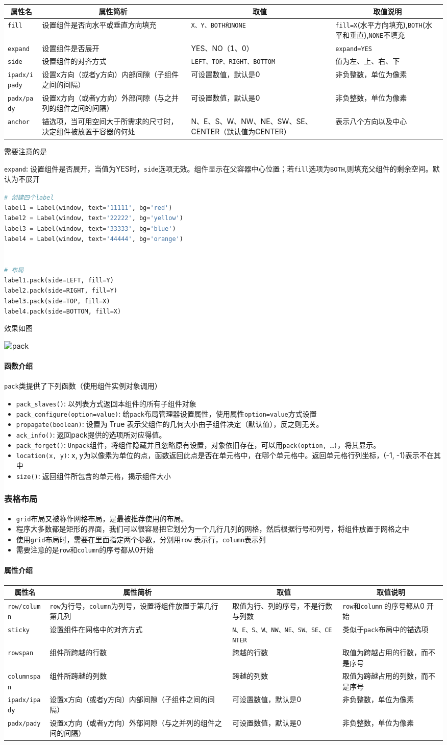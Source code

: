 属性名 | 属性简析 | 取值 | 取值说明
---|---|---|---
`fill` | 设置组件是否向水平或垂直方向填充 | `X、Y、BOTH和NONE` | `fill=X`(水平方向填充),`BOTH`(水平和垂直),`NONE`不填充
`expand` | 设置组件是否展开 | YES、NO（1、0）| `expand=YES`
`side` | 设置组件的对齐方式 | `LEFT、TOP、RIGHT、BOTTOM` | 值为左、上、右、下
`ipadx/ipady` | 设置x方向（或者y方向）内部间隙（子组件之间的间隔） | 可设置数值，默认是0 | 非负整数，单位为像素
`padx/pady` |	设置x方向（或者y方向）外部间隙（与之并列的组件之间的间隔） | 可设置数值，默认是0 | 非负整数，单位为像素
`anchor` | 锚选项，当可用空间大于所需求的尺寸时，决定组件被放置于容器的何处 |	N、E、S、W、NW、NE、SW、SE、CENTER（默认值为CENTER）	| 表示八个方向以及中心

<div class='note warning'><p>需要注意的是</p></div>

`expand`: 设置组件是否展开，当值为YES时，`side`选项无效。组件显示在父容器中心位置；若`fill`选项为`BOTH`,则填充父组件的剩余空间。默认为不展开

```Python
# 创建四个label
label1 = Label(window, text='11111', bg='red')
label2 = Label(window, text='22222', bg='yellow')
label3 = Label(window, text='33333', bg='blue')
label4 = Label(window, text='44444', bg='orange')


# 布局
label1.pack(side=LEFT, fill=Y)
label2.pack(side=RIGHT, fill=Y)
label3.pack(side=TOP, fill=X)
label4.pack(side=BOTTOM, fill=X)
```


<div class="note success"><p>效果如图</p></div>

![pack](https://upload-images.jianshu.io/upload_images/4122543-fdb25319dfb38d3b.png?imageMogr2/auto-orient/strip%7CimageView2/2/w/1240)

#### 函数介绍
`pack`类提供了下列函数（使用组件实例对象调用）
- `pack_slaves()`: 以列表方式返回本组件的所有子组件对象
- `pack_configure(option=value)`: 给`pack`布局管理器设置属性，使用属性`option=value`方式设置
- `propagate(boolean)`: 设置为  True    表示父组件的几何大小由子组件决定（默认值），反之则无关。
- `ack_info()`:	返回pack提供的选项所对应得值。
- `pack_forget()`:	`Unpack`组件，将组件隐藏并且忽略原有设置，对象依旧存在，可以用`pack(option, …)`，将其显示。
- `location(x, y)`:	x, y为以像素为单位的点，函数返回此点是否在单元格中，在哪个单元格中。返回单元格行列坐标，(-1, -1)表示不在其中
- `size()`:	返回组件所包含的单元格，揭示组件大小


### 表格布局
- `grid`布局又被称作网格布局，是最被推荐使用的布局。
- 程序大多数都是矩形的界面，我们可以很容易把它划分为一个几行几列的网格，然后根据行号和列号，将组件放置于网格之中
- 使用`grid`布局时，需要在里面指定两个参数，分别用`row` 表示行，`column`表示列
- 需要注意的是`row`和`column`的序号都从0开始

#### 属性介绍

属性名 | 属性简析 | 取值 | 取值说明
---|---|---|---
`row/column` | `row`为行号，`column`为列号，设置将组件放置于第几行第几列 | 取值为行、列的序号，不是行数与列数 | `row`和`column` 的序号都从0 开始
`sticky` | 设置组件在网格中的对齐方式 | `N、E、S、W、NW、NE、SW、SE、CENTER` | 类似于`pack`布局中的锚选项
`rowspan` | 组件所跨越的行数 | 跨越的行数	 | 取值为跨越占用的行数，而不是序号
`columnspan` | 组件所跨越的列数 | 跨越的列数	 | 取值为跨越占用的列数，而不是序号
`ipadx/ipady` | 设置x方向（或者y方向）内部间隙（子组件之间的间隔） | 可设置数值，默认是0 | 非负整数，单位为像素
`padx/pady` |	设置x方向（或者y方向）外部间隙（与之并列的组件之间的间隔） | 可设置数值，默认是0 | 非负整数，单位为像素
